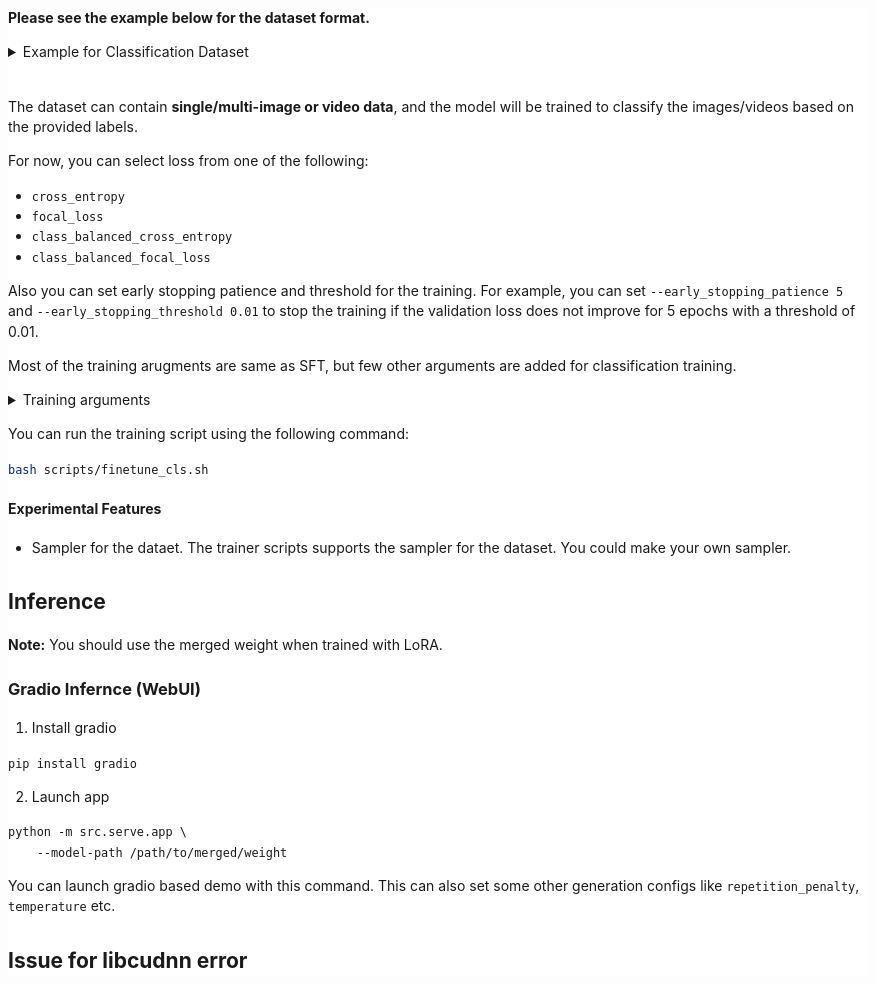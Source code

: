 **Please see the example below for the dataset format.**<br>

<details><summary>Example for Classification Dataset</summary></details>

<br>

The dataset can contain **single/multi-image or video data**, and the model will be trained to classify the images/videos based on the provided labels.<br>

For now, you can select loss from one of the following:

- `cross_entropy`
- `focal_loss`
- `class_balanced_cross_entropy`
- `class_balanced_focal_loss`

Also you can set early stopping patience and threshold for the training.
For example, you can set `--early_stopping_patience 5` and `--early_stopping_threshold 0.01` to stop the training if the validation loss does not improve for 5 epochs with a threshold of 0.01.

Most of the training arugments are same as SFT, but few other arguments are added for classification training.

<details><summary>Training arguments</summary></details>

You can run the training script using the following command:

```bash
bash scripts/finetune_cls.sh
```

#### Experimental Features

- Sampler for the dataet. The trainer scripts supports the sampler for the dataset. You could make your own sampler.

## Inference

**Note:** You should use the merged weight when trained with LoRA.

### Gradio Infernce (WebUI)

1. Install gradio

```
pip install gradio
```

2. Launch app

```
python -m src.serve.app \
    --model-path /path/to/merged/weight
```

You can launch gradio based demo with this command. This can also set some other generation configs like `repetition_penalty`, `temperature` etc.

## Issue for libcudnn error
